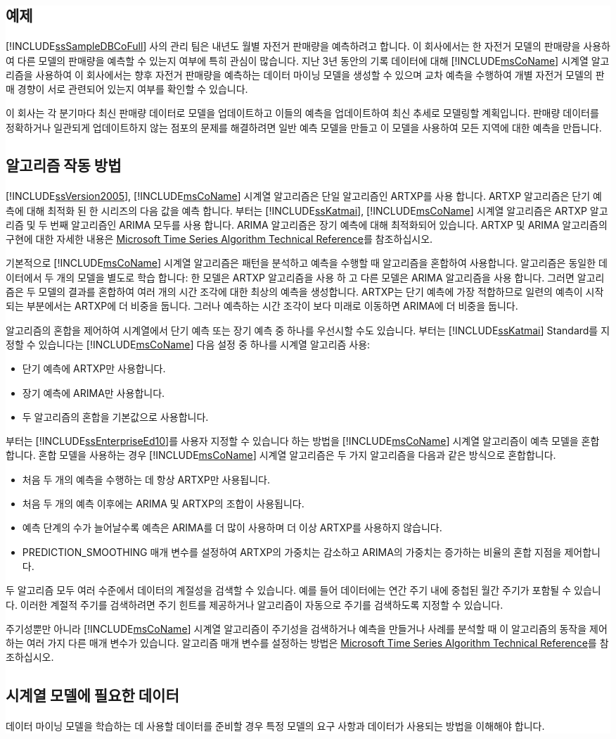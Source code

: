 ## <a name="example"></a>예제  
 [!INCLUDE[ssSampleDBCoFull](../../includes/sssampledbcofull-md.md)] 사의 관리 팀은 내년도 월별 자전거 판매량을 예측하려고 합니다. 이 회사에서는 한 자전거 모델의 판매량을 사용하여 다른 모델의 판매량을 예측할 수 있는지 여부에 특히 관심이 많습니다. 지난 3년 동안의 기록 데이터에 대해 [!INCLUDE[msCoName](../../includes/msconame-md.md)] 시계열 알고리즘을 사용하여 이 회사에서는 향후 자전거 판매량을 예측하는 데이터 마이닝 모델을 생성할 수 있으며 교차 예측을 수행하여 개별 자전거 모델의 판매 경향이 서로 관련되어 있는지 여부를 확인할 수 있습니다.  
  
 이 회사는 각 분기마다 최신 판매량 데이터로 모델을 업데이트하고 이들의 예측을 업데이트하여 최신 추세로 모델링할 계획입니다. 판매량 데이터를 정확하거나 일관되게 업데이트하지 않는 점포의 문제를 해결하려면 일반 예측 모델을 만들고 이 모델을 사용하여 모든 지역에 대한 예측을 만듭니다.  
  
## <a name="how-the-algorithm-works"></a>알고리즘 작동 방법  
 [!INCLUDE[ssVersion2005](../../includes/ssversion2005-md.md)], [!INCLUDE[msCoName](../../includes/msconame-md.md)] 시계열 알고리즘은 단일 알고리즘인 ARTXP를 사용 합니다. ARTXP 알고리즘은 단기 예측에 대해 최적화 된 한 시리즈의 다음 값을 예측 합니다. 부터는 [!INCLUDE[ssKatmai](../../includes/sskatmai-md.md)], [!INCLUDE[msCoName](../../includes/msconame-md.md)] 시계열 알고리즘은 ARTXP 알고리즘 및 두 번째 알고리즘인 ARIMA 모두를 사용 합니다. ARIMA 알고리즘은 장기 예측에 대해 최적화되어 있습니다. ARTXP 및 ARIMA 알고리즘의 구현에 대한 자세한 내용은 [Microsoft Time Series Algorithm Technical Reference](microsoft-time-series-algorithm-technical-reference.md)를 참조하십시오.  
  
 기본적으로 [!INCLUDE[msCoName](../../includes/msconame-md.md)] 시계열 알고리즘은 패턴을 분석하고 예측을 수행할 때 알고리즘을 혼합하여 사용합니다. 알고리즘은 동일한 데이터에서 두 개의 모델을 별도로 학습 합니다: 한 모델은 ARTXP 알고리즘을 사용 하 고 다른 모델은 ARIMA 알고리즘을 사용 합니다. 그러면 알고리즘은 두 모델의 결과를 혼합하여 여러 개의 시간 조각에 대한 최상의 예측을 생성합니다. ARTXP는 단기 예측에 가장 적합하므로 일련의 예측이 시작되는 부분에서는 ARTXP에 더 비중을 둡니다. 그러나 예측하는 시간 조각이 보다 미래로 이동하면 ARIMA에 더 비중을 둡니다.  
  
 알고리즘의 혼합을 제어하여 시계열에서 단기 예측 또는 장기 예측 중 하나를 우선시할 수도 있습니다. 부터는 [!INCLUDE[ssKatmai](../../includes/sskatmai-md.md)] Standard를 지정할 수 있습니다는 [!INCLUDE[msCoName](../../includes/msconame-md.md)] 다음 설정 중 하나를 시계열 알고리즘 사용:  
  
-   단기 예측에 ARTXP만 사용합니다.  
  
-   장기 예측에 ARIMA만 사용합니다.  
  
-   두 알고리즘의 혼합을 기본값으로 사용합니다.  
  
 부터는 [!INCLUDE[ssEnterpriseEd10](../../includes/ssenterpriseed10-md.md)]를 사용자 지정할 수 있습니다 하는 방법을 [!INCLUDE[msCoName](../../includes/msconame-md.md)] 시계열 알고리즘이 예측 모델을 혼합 합니다. 혼합 모델을 사용하는 경우 [!INCLUDE[msCoName](../../includes/msconame-md.md)] 시계열 알고리즘은 두 가지 알고리즘을 다음과 같은 방식으로 혼합합니다.  
  
-   처음 두 개의 예측을 수행하는 데 항상 ARTXP만 사용됩니다.  
  
-   처음 두 개의 예측 이후에는 ARIMA 및 ARTXP의 조합이 사용됩니다.  
  
-   예측 단계의 수가 늘어날수록 예측은 ARIMA를 더 많이 사용하며 더 이상 ARTXP를 사용하지 않습니다.  
  
-   PREDICTION_SMOOTHING 매개 변수를 설정하여 ARTXP의 가중치는 감소하고 ARIMA의 가중치는 증가하는 비율의 혼합 지점을 제어합니다.  
  
 두 알고리즘 모두 여러 수준에서 데이터의 계절성을 검색할 수 있습니다. 예를 들어 데이터에는 연간 주기 내에 중첩된 월간 주기가 포함될 수 있습니다. 이러한 계절적 주기를 검색하려면 주기 힌트를 제공하거나 알고리즘이 자동으로 주기를 검색하도록 지정할 수 있습니다.  
  
 주기성뿐만 아니라 [!INCLUDE[msCoName](../../includes/msconame-md.md)] 시계열 알고리즘이 주기성을 검색하거나 예측을 만들거나 사례를 분석할 때 이 알고리즘의 동작을 제어하는 여러 가지 다른 매개 변수가 있습니다. 알고리즘 매개 변수를 설정하는 방법은 [Microsoft Time Series Algorithm Technical Reference](microsoft-time-series-algorithm-technical-reference.md)를 참조하십시오.  
  
## <a name="data-required-for-time-series-models"></a>시계열 모델에 필요한 데이터  
 데이터 마이닝 모델을 학습하는 데 사용할 데이터를 준비할 경우 특정 모델의 요구 사항과 데이터가 사용되는 방법을 이해해야 합니다.  
  